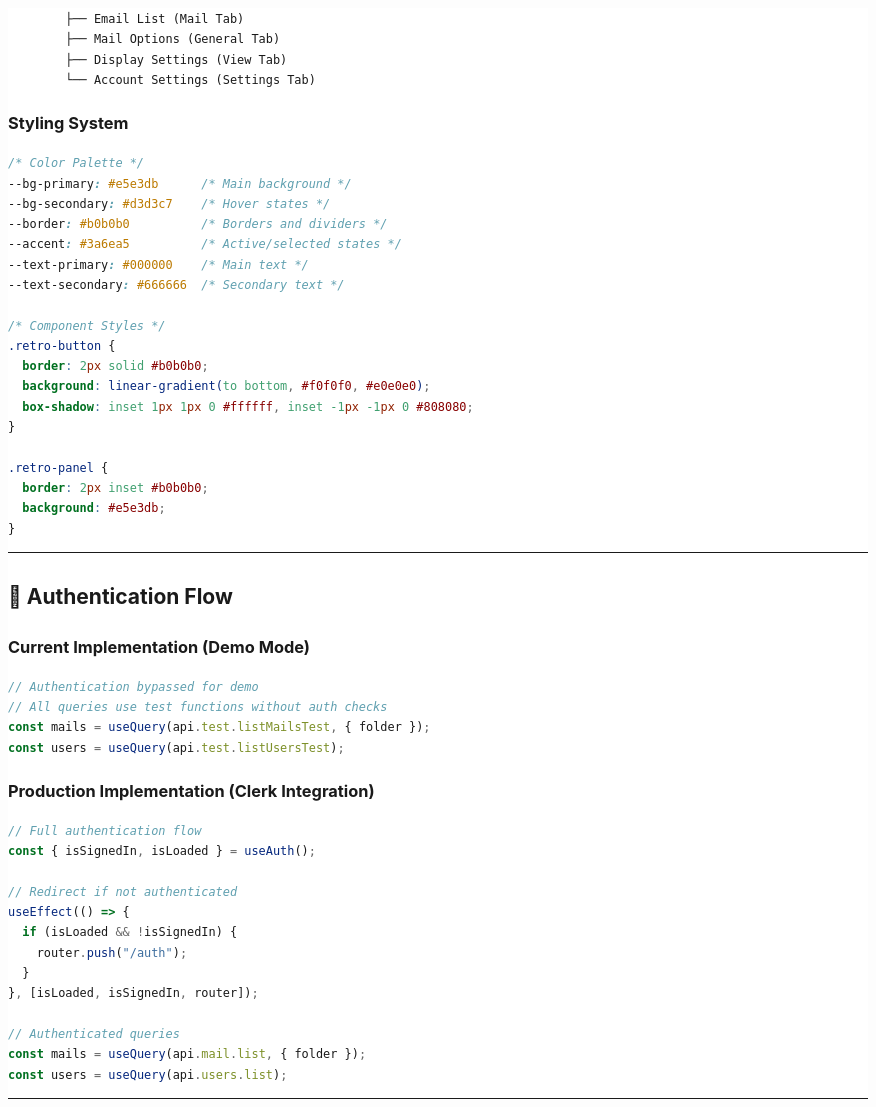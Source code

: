 ```
        ├── Email List (Mail Tab)
        ├── Mail Options (General Tab)
        ├── Display Settings (View Tab)
        └── Account Settings (Settings Tab)
```

### Styling System
```css
/* Color Palette */
--bg-primary: #e5e3db      /* Main background */
--bg-secondary: #d3d3c7    /* Hover states */
--border: #b0b0b0          /* Borders and dividers */
--accent: #3a6ea5          /* Active/selected states */
--text-primary: #000000    /* Main text */
--text-secondary: #666666  /* Secondary text */

/* Component Styles */
.retro-button {
  border: 2px solid #b0b0b0;
  background: linear-gradient(to bottom, #f0f0f0, #e0e0e0);
  box-shadow: inset 1px 1px 0 #ffffff, inset -1px -1px 0 #808080;
}

.retro-panel {
  border: 2px inset #b0b0b0;
  background: #e5e3db;
}
```

---

## 🔐 Authentication Flow

### Current Implementation (Demo Mode)
```typescript
// Authentication bypassed for demo
// All queries use test functions without auth checks
const mails = useQuery(api.test.listMailsTest, { folder });
const users = useQuery(api.test.listUsersTest);
```

### Production Implementation (Clerk Integration)
```typescript
// Full authentication flow
const { isSignedIn, isLoaded } = useAuth();

// Redirect if not authenticated
useEffect(() => {
  if (isLoaded && !isSignedIn) {
    router.push("/auth");
  }
}, [isLoaded, isSignedIn, router]);

// Authenticated queries
const mails = useQuery(api.mail.list, { folder });
const users = useQuery(api.users.list);
```

---